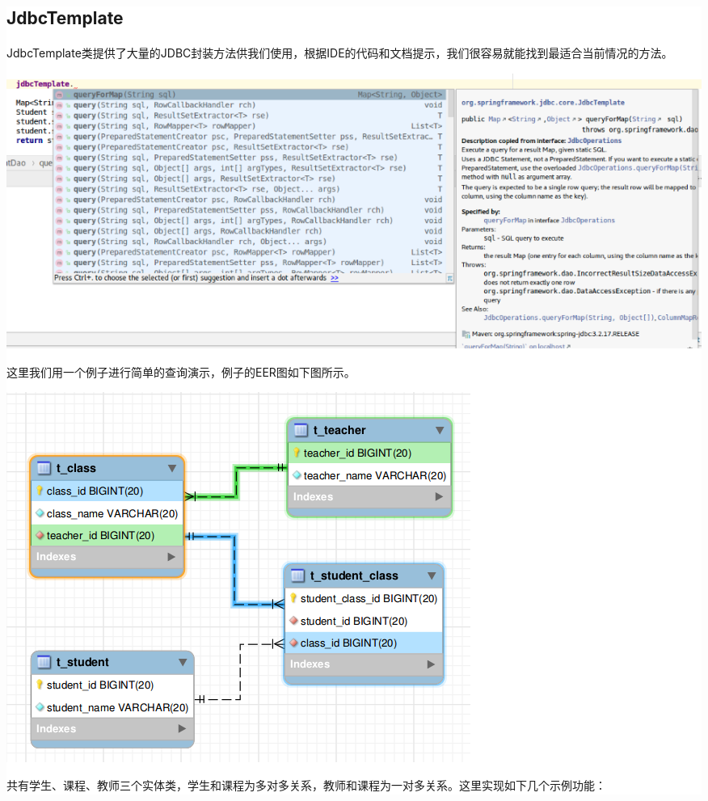 ## JdbcTemplate

JdbcTemplate类提供了大量的JDBC封装方法供我们使用，根据IDE的代码和文档提示，我们很容易就能找到最适合当前情况的方法。

![](res/1.png)

这里我们用一个例子进行简单的查询演示，例子的EER图如下图所示。

![](res/2.png)

共有学生、课程、教师三个实体类，学生和课程为多对多关系，教师和课程为一对多关系。这里实现如下几个示例功能：
